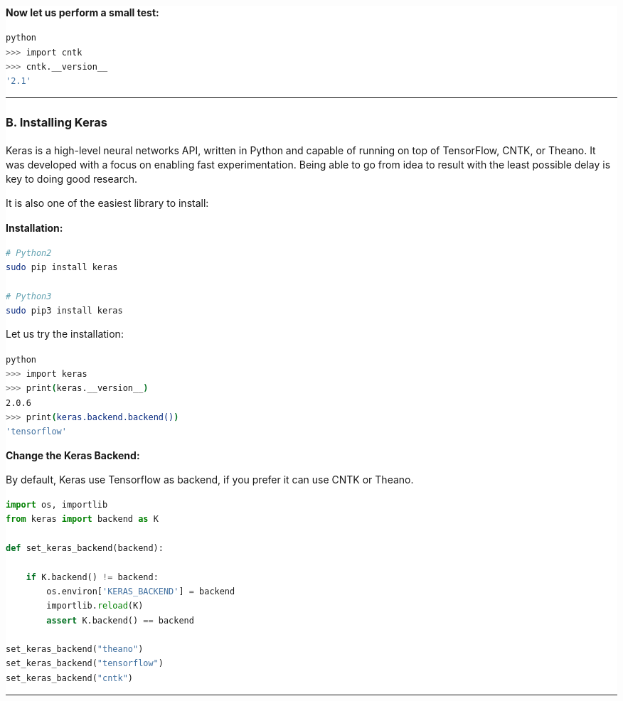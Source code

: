 **Now let us perform a small test:**

```bash
python
>>> import cntk
>>> cntk.__version__
'2.1'
```

---

### B. Installing Keras

Keras is a high-level neural networks API, written in Python and capable of running on top of TensorFlow, CNTK, or Theano. It was developed with a focus on enabling fast experimentation. Being able to go from idea to result with the least possible delay is key to doing good research.

It is also one of the easiest library to install:

**Installation:**
```bash
# Python2
sudo pip install keras

# Python3
sudo pip3 install keras
```

Let us try the installation:
```bash
python
>>> import keras
>>> print(keras.__version__)
2.0.6
>>> print(keras.backend.backend())
'tensorflow'
```

**Change the Keras Backend:**

By default, Keras use Tensorflow as backend, if you prefer it can use CNTK or Theano.

```python
import os, importlib
from keras import backend as K

def set_keras_backend(backend):

    if K.backend() != backend:
        os.environ['KERAS_BACKEND'] = backend
        importlib.reload(K)
        assert K.backend() == backend

set_keras_backend("theano")
set_keras_backend("tensorflow")
set_keras_backend("cntk")
```

---